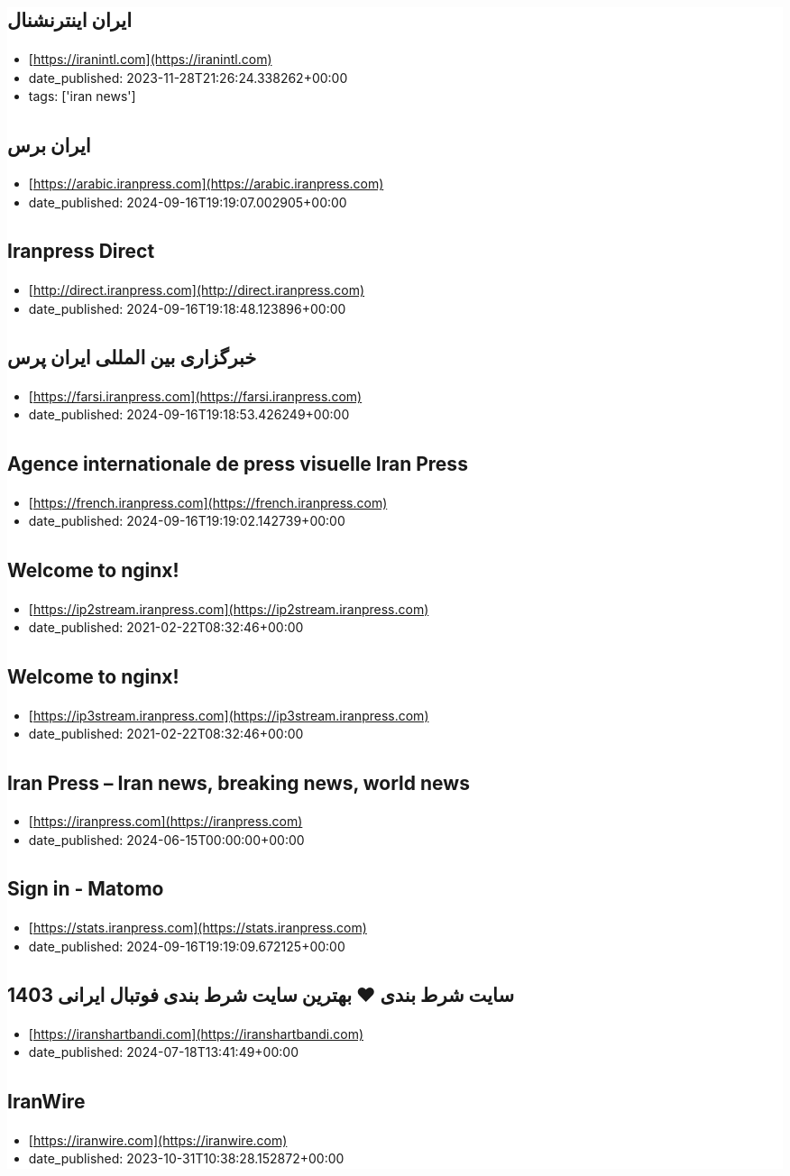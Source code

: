  ## ایران اینترنشنال
 - [https://iranintl.com](https://iranintl.com)
 - date_published: 2023-11-28T21:26:24.338262+00:00
 - tags: ['iran news']

 ## ایران برس
 - [https://arabic.iranpress.com](https://arabic.iranpress.com)
 - date_published: 2024-09-16T19:19:07.002905+00:00

 ## Iranpress Direct
 - [http://direct.iranpress.com](http://direct.iranpress.com)
 - date_published: 2024-09-16T19:18:48.123896+00:00

 ## خبرگزاری بین المللی ایران پرس
 - [https://farsi.iranpress.com](https://farsi.iranpress.com)
 - date_published: 2024-09-16T19:18:53.426249+00:00

 ## Agence internationale de press visuelle Iran Press
 - [https://french.iranpress.com](https://french.iranpress.com)
 - date_published: 2024-09-16T19:19:02.142739+00:00

 ## Welcome to nginx!
 - [https://ip2stream.iranpress.com](https://ip2stream.iranpress.com)
 - date_published: 2021-02-22T08:32:46+00:00

 ## Welcome to nginx!
 - [https://ip3stream.iranpress.com](https://ip3stream.iranpress.com)
 - date_published: 2021-02-22T08:32:46+00:00

 ## Iran Press – Iran news, breaking news, world news
 - [https://iranpress.com](https://iranpress.com)
 - date_published: 2024-06-15T00:00:00+00:00

 ## Sign in - Matomo
 - [https://stats.iranpress.com](https://stats.iranpress.com)
 - date_published: 2024-09-16T19:19:09.672125+00:00

 ## سایت شرط بندی ❤️ بهترین سایت شرط بندی فوتبال ایرانی 1403
 - [https://iranshartbandi.com](https://iranshartbandi.com)
 - date_published: 2024-07-18T13:41:49+00:00

 ## IranWire
 - [https://iranwire.com](https://iranwire.com)
 - date_published: 2023-10-31T10:38:28.152872+00:00
